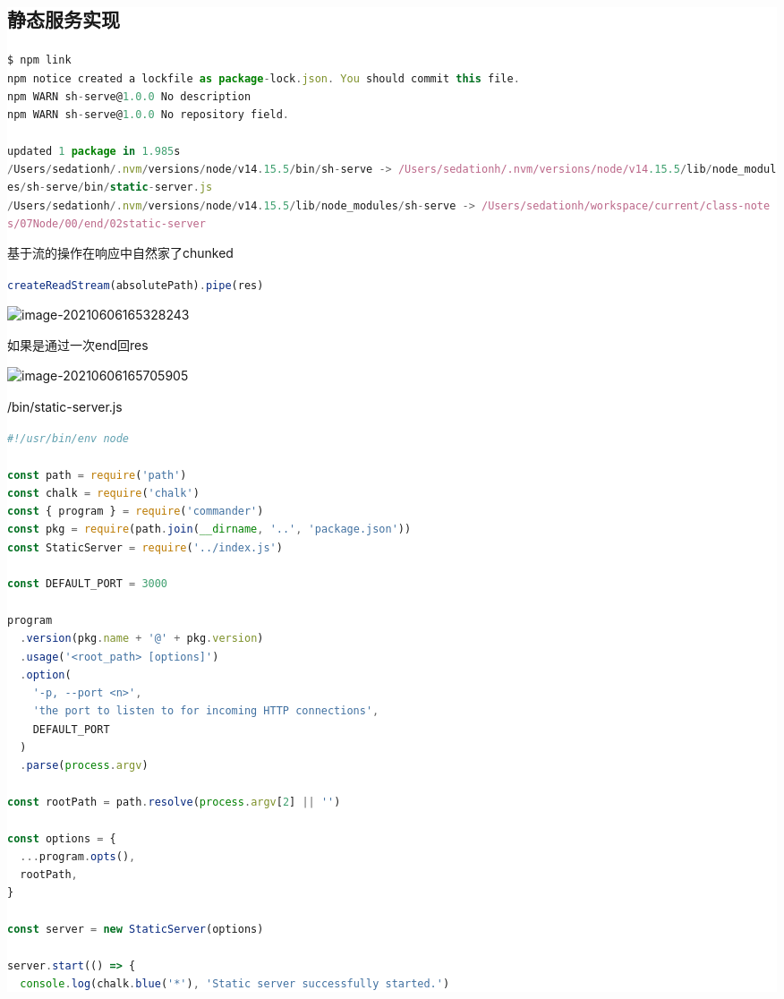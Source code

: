 ## 静态服务实现

```js
$ npm link
npm notice created a lockfile as package-lock.json. You should commit this file.
npm WARN sh-serve@1.0.0 No description
npm WARN sh-serve@1.0.0 No repository field.

updated 1 package in 1.985s
/Users/sedationh/.nvm/versions/node/v14.15.5/bin/sh-serve -> /Users/sedationh/.nvm/versions/node/v14.15.5/lib/node_modules/sh-serve/bin/static-server.js
/Users/sedationh/.nvm/versions/node/v14.15.5/lib/node_modules/sh-serve -> /Users/sedationh/workspace/current/class-notes/07Node/00/end/02static-server
```



基于流的操作在响应中自然家了chunked	

```js
createReadStream(absolutePath).pipe(res)
```



![image-20210606165328243](http://picbed.sedationh.cn/image-20210606165328243.png)



如果是通过一次end回res

![image-20210606165705905](http://picbed.sedationh.cn/image-20210606165705905.png)



/bin/static-server.js

```js
#!/usr/bin/env node

const path = require('path')
const chalk = require('chalk')
const { program } = require('commander')
const pkg = require(path.join(__dirname, '..', 'package.json'))
const StaticServer = require('../index.js')

const DEFAULT_PORT = 3000

program
  .version(pkg.name + '@' + pkg.version)
  .usage('<root_path> [options]')
  .option(
    '-p, --port <n>',
    'the port to listen to for incoming HTTP connections',
    DEFAULT_PORT
  )
  .parse(process.argv)

const rootPath = path.resolve(process.argv[2] || '')

const options = {
  ...program.opts(),
  rootPath,
}

const server = new StaticServer(options)

server.start(() => {
  console.log(chalk.blue('*'), 'Static server successfully started.')
```